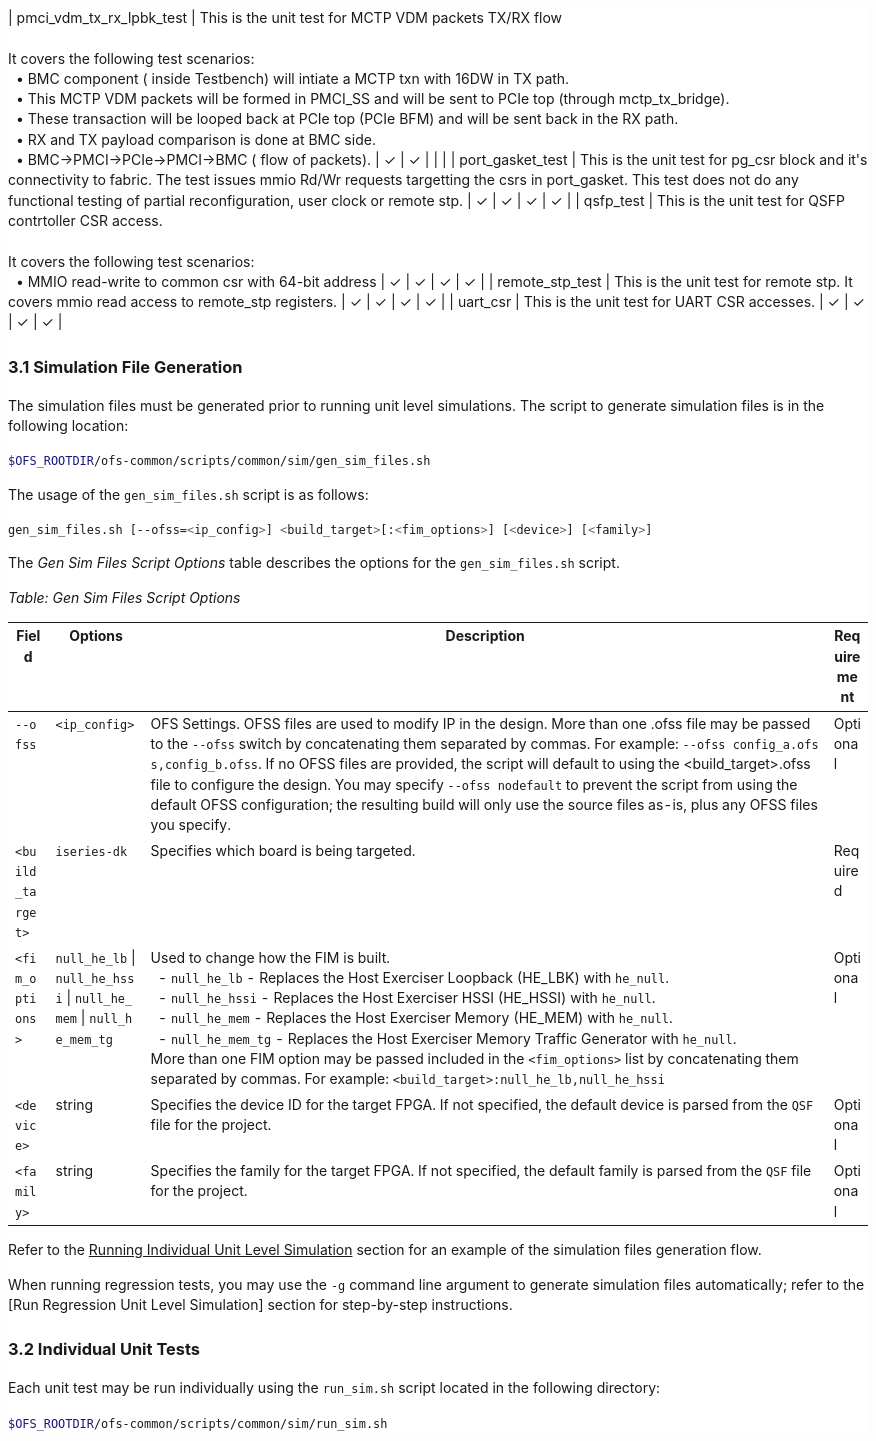 | pmci_vdm_tx_rx_lpbk_test | This is the unit test for MCTP VDM packets TX/RX flow<br><br>It covers the following test scenarios:<br>&nbsp;&nbsp;&bull; BMC component ( inside Testbench) will intiate a MCTP txn with 16DW in TX path.<br>&nbsp;&nbsp;&bull; This MCTP VDM packets will be formed in PMCI_SS and will be sent to PCIe top (through mctp_tx_bridge).<br>&nbsp;&nbsp;&bull; These transaction will be looped back at PCIe top (PCIe BFM) and will be sent back in the RX path.<br>&nbsp;&nbsp;&bull; RX and TX payload comparison is done at BMC side.<br>&nbsp;&nbsp;&bull; BMC->PMCI->PCIe->PMCI->BMC ( flow of packets). | &check; | &check; | | |
| port_gasket_test | This is the unit test for pg_csr block and it's connectivity to fabric. The test issues mmio Rd/Wr requests targetting the csrs in port_gasket. This test does not do any functional testing of partial reconfiguration, user clock or remote stp. | &check; | &check; | &check; | &check; |
| qsfp_test | This is the unit test for QSFP contrtoller CSR access.<br><br>It covers the following test scenarios:<br>&nbsp;&nbsp;&bull; MMIO read-write to common csr with 64-bit address | &check; | &check; | &check; | &check; |
| remote_stp_test | This is the unit test for remote stp. It covers mmio read access to remote_stp registers.  | &check; | &check; | &check; | &check; |
| uart_csr | This is the unit test for UART CSR accesses. | &check; | &check; | &check; | &check; |


### **3.1 Simulation File Generation**

The simulation files must be generated prior to running unit level simulations. The script to generate simulation files is in the following location:

```bash
$OFS_ROOTDIR/ofs-common/scripts/common/sim/gen_sim_files.sh
```

The usage of the `gen_sim_files.sh` script is as follows:

```bash
gen_sim_files.sh [--ofss=<ip_config>] <build_target>[:<fim_options>] [<device>] [<family>]
```

The *Gen Sim Files Script Options* table describes the options for the `gen_sim_files.sh` script.

*Table: Gen Sim Files Script Options*

| Field | Options | Description | Requirement |
| --- | --- | --- | --- |
| `--ofss` | `<ip_config>` | OFS Settings. OFSS files are used to modify IP in the design. More than one .ofss file may be passed to the `--ofss` switch by concatenating them separated by commas. For example: `--ofss config_a.ofss,config_b.ofss`. If no OFSS files are provided, the script will default to using the <build_target>.ofss file to configure the design. You may specify `--ofss nodefault` to prevent the script from using the default OFSS configuration; the resulting build will only use the source files as-is, plus any OFSS files you specify. | Optional |
| `<build_target>` | `iseries-dk` | Specifies which board is being targeted. | Required |
| `<fim_options>` | `null_he_lb` \| `null_he_hssi` \| `null_he_mem` \| `null_he_mem_tg` | Used to change how the FIM is built.</br>&nbsp;&nbsp;- `null_he_lb` - Replaces the Host Exerciser Loopback (HE_LBK) with `he_null`.</br>&nbsp;&nbsp;- `null_he_hssi` - Replaces the Host Exerciser HSSI (HE_HSSI) with `he_null`.</br>&nbsp;&nbsp;- `null_he_mem` - Replaces the Host Exerciser Memory (HE_MEM) with `he_null`.</br>&nbsp;&nbsp;- `null_he_mem_tg` - Replaces the Host Exerciser Memory Traffic Generator with `he_null`. </br>More than one FIM option may be passed included in the `<fim_options>` list by concatenating them separated by commas. For example: `<build_target>:null_he_lb,null_he_hssi` | Optional | 
| `<device>` | string | Specifies the device ID for the target FPGA. If not specified, the default device is parsed from the `QSF` file for the project. | Optional |
| `<family>` | string | Specifies the family for the target FPGA. If not specified, the default family is parsed from the `QSF` file for the project. | Optional |

Refer to the [Running Individual Unit Level Simulation](https://ofs.github.io/ofs-2024.2-1/hw/iseries_devkit/dev_guides/fim_dev/ug_ofs_iseries_dk_fim_dev/#321-walkthrough-running-individual-unit-level-simulation) section for an example of the simulation files generation flow.

When running regression tests, you may use the `-g` command line argument to generate simulation files automatically; refer to the [Run Regression Unit Level Simulation] section for step-by-step instructions.

### **3.2 Individual Unit Tests**

Each unit test may be run individually using the `run_sim.sh` script located in the following directory:

```bash
$OFS_ROOTDIR/ofs-common/scripts/common/sim/run_sim.sh
```
